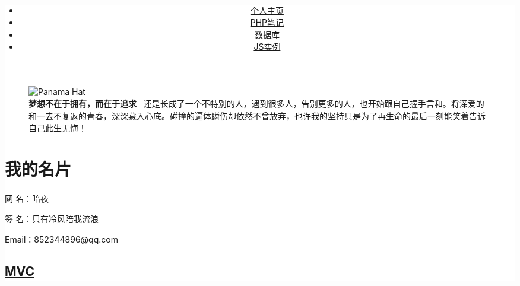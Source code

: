 <!doctype html>
<html>
<head>
<meta charset="gb2312">
<meta name="keywords" content="个人" />
<meta name="description" content="主页" />
<link href="css/styles.css" rel="stylesheet">
<link href="css/animation.css" rel="stylesheet">

<link href="css/lrtk.css" rel="stylesheet" />
<script type="text/javascript" src="js/jquery.js"></script>
<script type="text/javascript" src="js/js.js"></script>


</head>
<body>
<header>
  <nav id="nav">
    <ul>
      <li><a href="/" >个人主页</a></li> 
      <li><a href="/web/" target="_blank" title="网站建设">PHP笔记</a></li>
      <li><a href="/jstt/" target="_blank" title="技术探讨">数据库</a></li>
      <li><a href="/news/jsex/" target="_blank" title="JS 实例代码演示">JS实例</a></li>
    </ul>
    <script src="js/silder.js"></script><!--获取当前页导航 高亮显示标题--> 
  </nav>
</header>

<div id="mainbody">
  <div class="info">
    <figure> <img src="images/art.jpg"  alt="Panama Hat">
      <figcaption><strong>梦想不在于拥有，而在于追求</strong>   
        &nbsp&nbsp还是长成了一个不特别的人，遇到很多人，告别更多的人，也开始跟自己握手言和。将深爱的和一去不复返的青春，深深藏入心底。碰撞的遍体鳞伤却依然不曾放弃，也许我的坚持只是为了再生命的最后一刻能笑着告诉自己此生无悔！
</figcaption>
    </figure>
    <div class="card">
      <h1>我的名片</h1>
      <p>网  名：暗夜</p>
      <p>签  名：只有冷风陪我流浪</p>
      <p>Email：852344896@qq.com</p>
     <!--  <ul class="linkmore">
        <li><a href="/" class="talk" title="给我留言"></a></li>
        
        <li><a href="/" class="email" title="给我写信"></a></li>
   
        <li><a href="/" class="heart" title="关注我"></a></li>
      </ul>-->
    </div>
  </div>
  
  <div class="blank"></div>
  <div class="blogs">
    <ul class="bloglist">
      <li>
        <div class="arrow_box">
          <div class="ti"></div>
          <!--三角形-->
          <div class="ci"></div>
          <!--圆形-->
          <h2 class="title"><a href="./view.html" target="_blank">MVC</a></h2>
          <ul class="textinfo">
           <!-- <a href="/"><img src="images/s1.jpg"></a>-->
            <iframe src="MVC.txt" width="99%"  height="100%"  frameborder="none"  ></iframe>
          </ul>